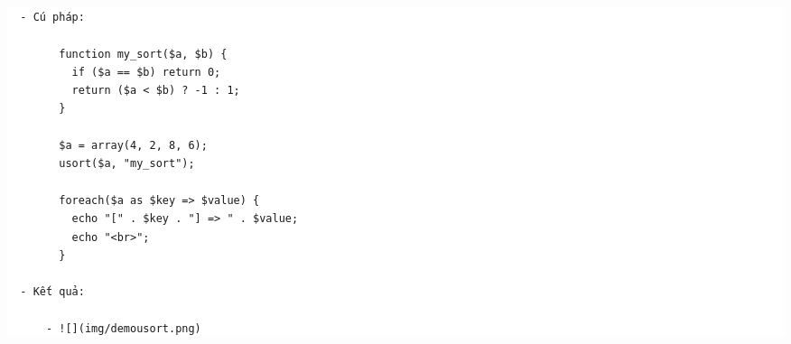       - Cú pháp:

            function my_sort($a, $b) {
              if ($a == $b) return 0;
              return ($a < $b) ? -1 : 1;
            }
            
            $a = array(4, 2, 8, 6);
            usort($a, "my_sort");
            
            foreach($a as $key => $value) {
              echo "[" . $key . "] => " . $value;
              echo "<br>";
            }

      - Kết quả: 

          - ![](img/demousort.png)